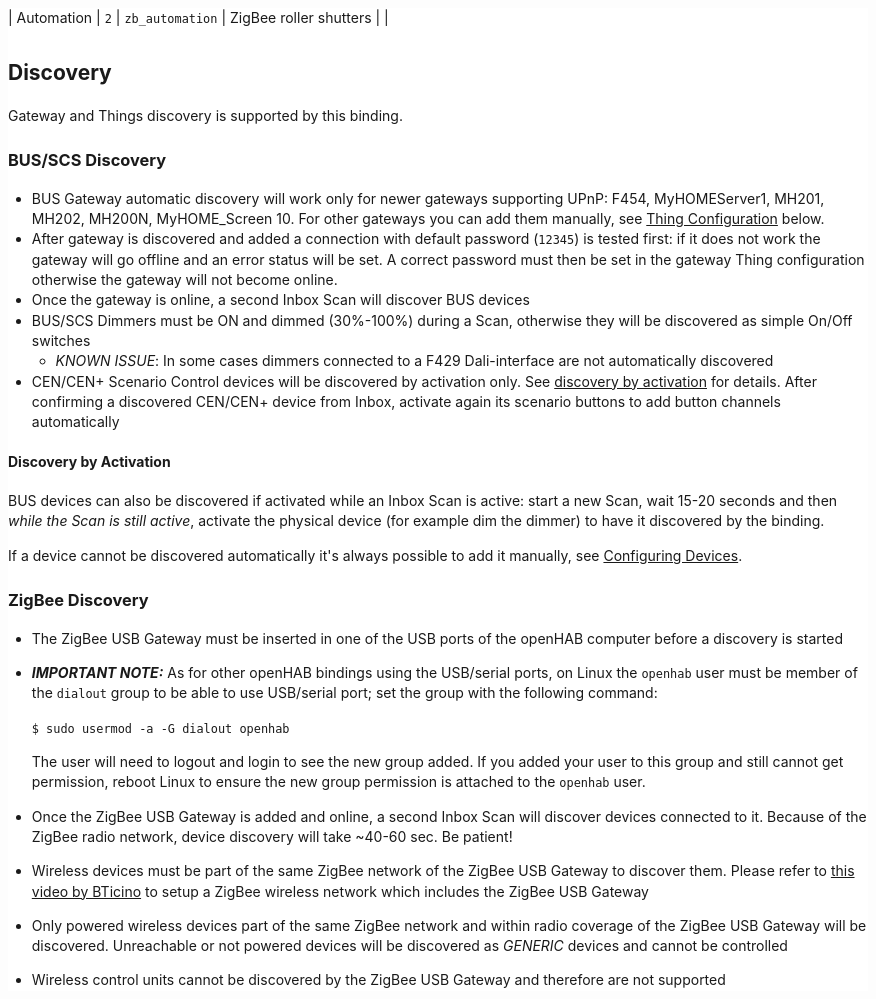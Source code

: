 | Automation           | `2`    | `zb_automation`                                       | ZigBee roller shutters                                                |                                      |

## Discovery

Gateway and Things discovery is supported by this binding.

### BUS/SCS Discovery

- BUS Gateway automatic discovery will work only for newer gateways supporting UPnP: F454, MyHOMEServer1, MH201, MH202, MH200N, MyHOME_Screen 10.
For other gateways you can add them manually, see [Thing Configuration](#thing-configuration) below.
- After gateway is discovered and added a connection with default password (`12345`) is tested first: if it does not work the gateway will go offline and an error status will be set. A correct password must then be set in the gateway Thing configuration otherwise the gateway will not become online.
- Once the gateway is online, a second Inbox Scan will discover BUS devices
- BUS/SCS Dimmers must be ON and dimmed (30%-100%) during a Scan, otherwise they will be discovered as simple On/Off switches
    - *KNOWN ISSUE*: In some cases dimmers connected to a F429 Dali-interface are not automatically discovered
- CEN/CEN+ Scenario Control devices will be discovered by activation only. See [discovery by activation](#discovery-by-activation) for details. After confirming a discovered CEN/CEN+ device from Inbox, activate again its scenario buttons to add button channels automatically

#### Discovery by Activation

BUS devices can also be discovered if activated while an Inbox Scan is active: start a new Scan, wait 15-20 seconds and then _while the Scan is still active_, activate the physical device (for example dim the dimmer) to have it discovered by the binding.

If a device cannot be discovered automatically it's always possible to add it manually, see [Configuring Devices](#configuring-devices).

### ZigBee Discovery

- The ZigBee USB Gateway must be inserted in one of the USB ports of the openHAB computer before a discovery is started
- ***IMPORTANT NOTE:*** As for other openHAB bindings using the USB/serial ports, on Linux the `openhab` user must be member of the `dialout` group to be able to use USB/serial port; set the group with the following command:

    ```
    $ sudo usermod -a -G dialout openhab
    ```

    The user will need to logout and login to see the new group added. If you added your user to this group and still cannot get permission, reboot Linux to ensure the new group permission is attached to the `openhab` user.
- Once the ZigBee USB Gateway is added and online, a second Inbox Scan will discover devices connected to it. Because of the ZigBee radio network, device discovery will take ~40-60 sec. Be patient!
- Wireless devices must be part of the same ZigBee network of the ZigBee USB Gateway to discover them. Please refer to [this video by BTicino](https://www.youtube.com/watch?v=CoIgg_Xqhbo) to setup a ZigBee wireless network which includes the ZigBee USB Gateway
- Only powered wireless devices part of the same ZigBee network and within radio coverage of the ZigBee USB Gateway will be discovered. Unreachable or not powered devices will be discovered as *GENERIC* devices and cannot be controlled
- Wireless control units cannot be discovered by the ZigBee USB Gateway and therefore are not supported
